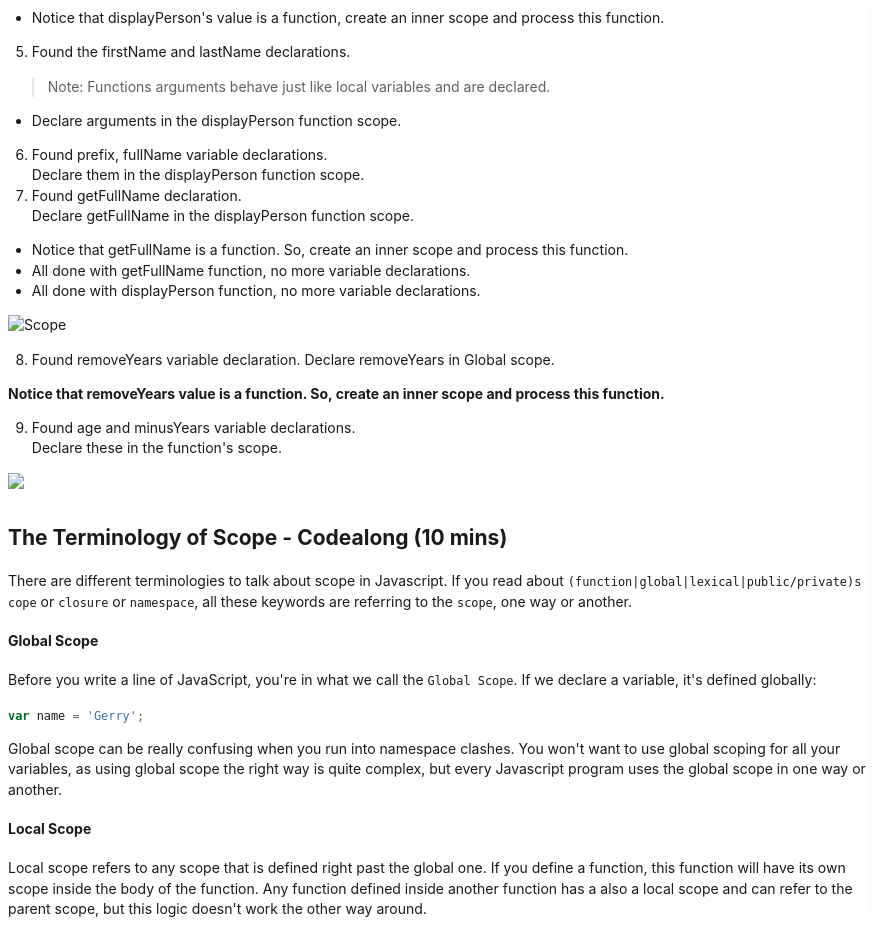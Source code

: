   - Notice that displayPerson's value is a function, create an inner scope and process this function.

5. Found the firstName and lastName declarations.

  > Note: Functions arguments behave just like local variables and are declared.
  - Declare arguments in the displayPerson function scope.  

6. Found prefix, fullName variable declarations.  
Declare them in the displayPerson function scope.  
7. Found getFullName declaration.  
Declare getFullName in the displayPerson function scope.

 - Notice that getFullName is a function. So, create an inner scope and  process this function.
 - All done with getFullName function, no more variable declarations.
 - All done with displayPerson function, no more variable declarations.

![Scope](https://i.imgur.com/Ex9a0qB.png)

8. Found removeYears variable declaration.
Declare removeYears in Global scope.  

**Notice that removeYears value is a function. So, create an inner scope and process this function.**

9. Found age and minusYears variable declarations.  
Declare these in the function's scope.

![](https://i.imgur.com/cA6kaw5.png)



## The Terminology of Scope - Codealong (10 mins)


There are different terminologies to talk about scope in Javascript. If you read about `(function|global|lexical|public/private)scope` or `closure` or `namespace`, all these keywords are referring to the `scope`, one way or another.

#### Global Scope

Before you write a line of JavaScript, you're in what we call the `Global Scope`. If we declare a variable, it's defined globally:

```javascript
var name = 'Gerry';
```

Global scope can be really confusing when you run into namespace clashes. You won't want to use global scoping for all your variables, as using global scope the right way is quite complex, but every Javascript program uses the global scope in one way or another.

#### Local Scope

Local scope refers to any scope that is defined right past the global one. If you define a function, this function will have its own scope inside the body of the function. Any function defined inside another function has a also a local scope and can refer to the parent scope, but this logic doesn't work the other way around.
